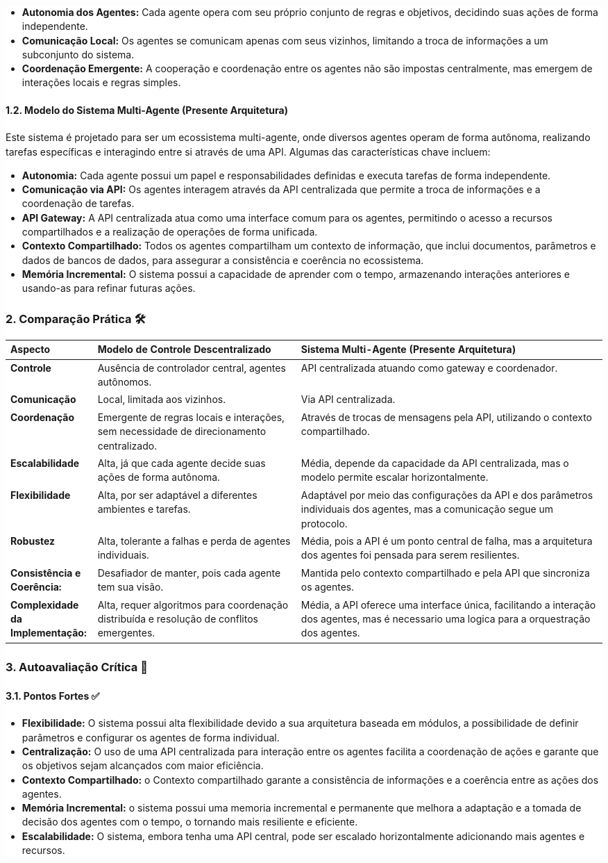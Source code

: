*   **Autonomia dos Agentes:** Cada agente opera com seu próprio conjunto de regras e objetivos, decidindo suas ações de forma independente. 
*   **Comunicação Local:** Os agentes se comunicam apenas com seus vizinhos, limitando a troca de informações a um subconjunto do sistema. 
*   **Coordenação Emergente:** A cooperação e coordenação entre os agentes não são impostas centralmente, mas emergem de interações locais e regras simples. 

#### 1.2. Modelo do Sistema Multi-Agente (Presente Arquitetura)

Este sistema é projetado para ser um ecossistema multi-agente, onde diversos agentes operam de forma autônoma, realizando tarefas específicas e interagindo entre si através de uma API.  Algumas das características chave incluem:
*   **Autonomia:** Cada agente possui um papel e responsabilidades definidas e executa tarefas de forma independente.
*   **Comunicação via API:** Os agentes interagem através da API centralizada que permite a troca de informações e a coordenação de tarefas.
*  **API Gateway:** A API centralizada  atua como uma interface comum para os agentes, permitindo o acesso a recursos compartilhados e a realização de operações de forma unificada.
*   **Contexto Compartilhado:** Todos os agentes compartilham um contexto de informação, que inclui documentos, parâmetros e dados de bancos de dados, para assegurar a consistência e coerência no ecossistema.
*  **Memória Incremental:** O sistema  possui a capacidade de aprender com o tempo, armazenando interações anteriores e usando-as para refinar futuras ações.

### 2. Comparação Prática 🛠️

| Aspecto | Modelo de Controle Descentralizado | Sistema Multi-Agente (Presente Arquitetura) |
| :--- | :--- | :--- |
| **Controle** | Ausência de controlador central, agentes autônomos.  | API centralizada atuando como gateway e coordenador.  |
| **Comunicação** | Local, limitada aos vizinhos.  | Via API centralizada. |
| **Coordenação** | Emergente de regras locais e interações, sem necessidade de direcionamento centralizado.  | Através de trocas de mensagens pela API, utilizando o contexto compartilhado.  |
| **Escalabilidade** | Alta, já que cada agente decide suas ações de forma autônoma.  | Média, depende da capacidade da API centralizada, mas o modelo permite escalar horizontalmente. |
| **Flexibilidade** | Alta, por ser adaptável a diferentes ambientes e tarefas.  | Adaptável por meio das configurações da API e dos parâmetros individuais dos agentes, mas a comunicação segue um protocolo. |
| **Robustez** | Alta, tolerante a falhas e perda de agentes individuais.  |  Média, pois a API é um ponto central de falha, mas a arquitetura dos agentes foi pensada para serem resilientes. |
| **Consistência e Coerência:** | Desafiador de manter, pois cada agente tem sua visão. | Mantida pelo contexto compartilhado e pela API que sincroniza os agentes. |
| **Complexidade da Implementação:** | Alta, requer algoritmos para coordenação distribuída e resolução de conflitos emergentes. | Média, a API oferece uma interface única, facilitando a interação dos agentes, mas é necessario uma logica para a orquestração dos agentes. |

### 3. Autoavaliação Crítica 🧐

#### 3.1. Pontos Fortes ✅

*   **Flexibilidade:** O sistema possui alta flexibilidade devido a sua arquitetura baseada em módulos, a possibilidade de definir parâmetros e configurar os agentes de forma individual.
*   **Centralização:** O uso de uma API centralizada para interação entre os agentes facilita a coordenação de ações e garante que os objetivos sejam alcançados com maior eficiência.
*  **Contexto Compartilhado:** o Contexto compartilhado garante a consistência de informações e a coerência entre as ações dos agentes.
*  **Memória Incremental:** o sistema possui uma memoria incremental e permanente que melhora a adaptação e a tomada de decisão dos agentes com o tempo, o tornando mais resiliente e eficiente.
*   **Escalabilidade:** O sistema, embora tenha uma API central, pode ser escalado horizontalmente adicionando mais agentes e recursos.
